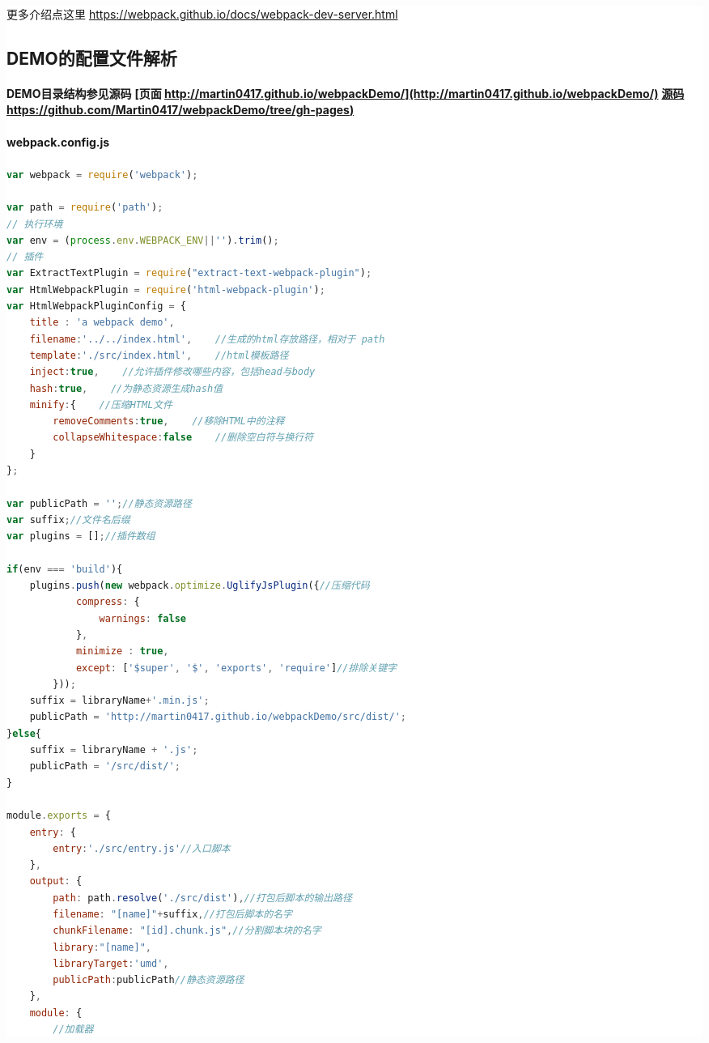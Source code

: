 更多介绍点这里 https://webpack.github.io/docs/webpack-dev-server.html

## DEMO的配置文件解析
**DEMO目录结构参见源码**
**[页面 http://martin0417.github.io/webpackDemo/](http://martin0417.github.io/webpackDemo/)**
**[源码 https://github.com/Martin0417/webpackDemo/tree/gh-pages)](https://github.com/Martin0417/webpackDemo/tree/gh-pages)**

#### webpack.config.js
``` javascript
var webpack = require('webpack');

var path = require('path');
// 执行环境
var env = (process.env.WEBPACK_ENV||'').trim();
// 插件
var ExtractTextPlugin = require("extract-text-webpack-plugin");
var HtmlWebpackPlugin = require('html-webpack-plugin');
var HtmlWebpackPluginConfig = {
    title : 'a webpack demo',
    filename:'../../index.html',    //生成的html存放路径，相对于 path
    template:'./src/index.html',    //html模板路径
    inject:true,    //允许插件修改哪些内容，包括head与body
    hash:true,    //为静态资源生成hash值
    minify:{    //压缩HTML文件
        removeComments:true,    //移除HTML中的注释
        collapseWhitespace:false    //删除空白符与换行符
    }
};

var publicPath = '';//静态资源路径
var suffix;//文件名后缀
var plugins = [];//插件数组

if(env === 'build'){
    plugins.push(new webpack.optimize.UglifyJsPlugin({//压缩代码
            compress: {
                warnings: false
            },
            minimize : true,
            except: ['$super', '$', 'exports', 'require']//排除关键字
        }));
    suffix = libraryName+'.min.js';
    publicPath = 'http://martin0417.github.io/webpackDemo/src/dist/';
}else{
    suffix = libraryName + '.js';
    publicPath = '/src/dist/';
}

module.exports = {
    entry: {
        entry:'./src/entry.js'//入口脚本
    },
    output: {
        path: path.resolve('./src/dist'),//打包后脚本的输出路径
        filename: "[name]"+suffix,//打包后脚本的名字
        chunkFilename: "[id].chunk.js",//分割脚本块的名字
        library:"[name]",
        libraryTarget:'umd',
        publicPath:publicPath//静态资源路径
    },
    module: {
        //加载器
```
